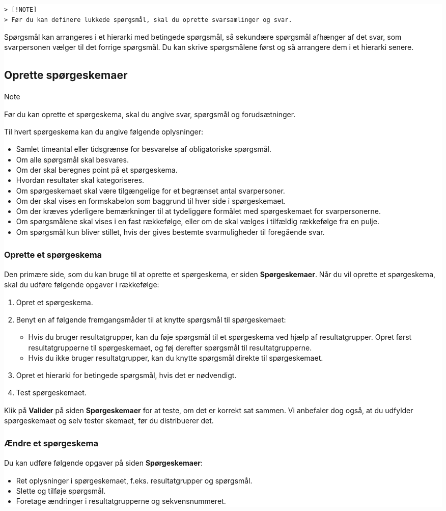    > [!NOTE]
    > Før du kan definere lukkede spørgsmål, skal du oprette svarsamlinger og svar.

Spørgsmål kan arrangeres i et hierarki med betingede spørgsmål, så sekundære spørgsmål afhænger af det svar, som svarpersonen vælger til det forrige spørgsmål. Du kan skrive spørgsmålene først og så arrangere dem i et hierarki senere.

## <a name="setting-up-questionnaires"></a>Oprette spørgeskemaer

> [!NOTE]
> Før du kan oprette et spørgeskema, skal du angive svar, spørgsmål og forudsætninger. 

Til hvert spørgeskema kan du angive følgende oplysninger:

-   Samlet timeantal eller tidsgrænse for besvarelse af obligatoriske spørgsmål.
-   Om alle spørgsmål skal besvares.
-   Om der skal beregnes point på et spørgeskema.
-   Hvordan resultater skal kategoriseres.
-   Om spørgeskemaet skal være tilgængelige for et begrænset antal svarpersoner.
-   Om der skal vises en formskabelon som baggrund til hver side i spørgeskemaet.
-   Om der kræves yderligere bemærkninger til at tydeliggøre formålet med spørgeskemaet for svarpersonerne.
-   Om spørgsmålene skal vises i en fast rækkefølge, eller om de skal vælges i tilfældig rækkefølge fra en pulje.
-   Om spørgsmål kun bliver stillet, hvis der gives bestemte svarmuligheder til foregående svar.

### <a name="set-up-a-questionnaire"></a>Oprette et spørgeskema

Den primære side, som du kan bruge til at oprette et spørgeskema, er siden **Spørgeskemaer**. Når du vil oprette et spørgeskema, skal du udføre følgende opgaver i rækkefølge:

1.  Opret et spørgeskema.
2.  Benyt en af følgende fremgangsmåder til at knytte spørgsmål til spørgeskemaet:
    -   Hvis du bruger resultatgrupper, kan du føje spørgsmål til et spørgeskema ved hjælp af resultatgrupper. Opret først resultatgrupperne til spørgeskemaet, og føj derefter spørgsmål til resultatgrupperne.
    -   Hvis du ikke bruger resultatgrupper, kan du knytte spørgsmål direkte til spørgeskemaet.

3.  Opret et hierarki for betingede spørgsmål, hvis det er nødvendigt.
4.  Test spørgeskemaet.

Klik på **Valider** på siden **Spørgeskemaer** for at teste, om det er korrekt sat sammen. Vi anbefaler dog også, at du udfylder spørgeskemaet og selv tester skemaet, før du distribuerer det.

### <a name="modify-a-questionnaire"></a>Ændre et spørgeskema

Du kan udføre følgende opgaver på siden **Spørgeskemaer**:

-   Ret oplysninger i spørgeskemaet, f.eks. resultatgrupper og spørgsmål.
-   Slette og tilføje spørgsmål.
-   Foretage ændringer i resultatgrupperne og sekvensnummeret. 
